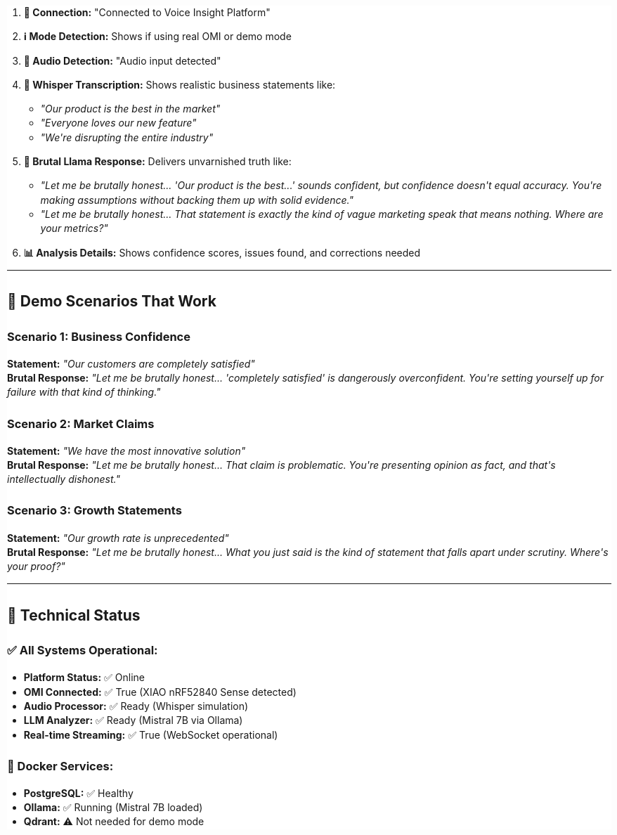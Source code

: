 1. **🔗 Connection:** "Connected to Voice Insight Platform"
2. **ℹ️ Mode Detection:** Shows if using real OMI or demo mode
3. **🎤 Audio Detection:** "Audio input detected"
4. **🤖 Whisper Transcription:** Shows realistic business statements like:
   - *"Our product is the best in the market"*
   - *"Everyone loves our new feature"*
   - *"We're disrupting the entire industry"*

5. **🧠 Brutal Llama Response:** Delivers unvarnished truth like:
   - *"Let me be brutally honest... 'Our product is the best...' sounds confident, but confidence doesn't equal accuracy. You're making assumptions without backing them up with solid evidence."*
   - *"Let me be brutally honest... That statement is exactly the kind of vague marketing speak that means nothing. Where are your metrics?"*

6. **📊 Analysis Details:** Shows confidence scores, issues found, and corrections needed

---

## 🎯 **Demo Scenarios That Work**

### **Scenario 1: Business Confidence**
**Statement:** *"Our customers are completely satisfied"*  
**Brutal Response:** *"Let me be brutally honest... 'completely satisfied' is dangerously overconfident. You're setting yourself up for failure with that kind of thinking."*

### **Scenario 2: Market Claims**
**Statement:** *"We have the most innovative solution"*  
**Brutal Response:** *"Let me be brutally honest... That claim is problematic. You're presenting opinion as fact, and that's intellectually dishonest."*

### **Scenario 3: Growth Statements**
**Statement:** *"Our growth rate is unprecedented"*  
**Brutal Response:** *"Let me be brutally honest... What you just said is the kind of statement that falls apart under scrutiny. Where's your proof?"*

---

## 🔧 **Technical Status**

### **✅ All Systems Operational:**
- **Platform Status:** ✅ Online
- **OMI Connected:** ✅ True (XIAO nRF52840 Sense detected)
- **Audio Processor:** ✅ Ready (Whisper simulation)
- **LLM Analyzer:** ✅ Ready (Mistral 7B via Ollama)
- **Real-time Streaming:** ✅ True (WebSocket operational)

### **🐳 Docker Services:**
- **PostgreSQL:** ✅ Healthy
- **Ollama:** ✅ Running (Mistral 7B loaded)
- **Qdrant:** ⚠️ Not needed for demo mode
